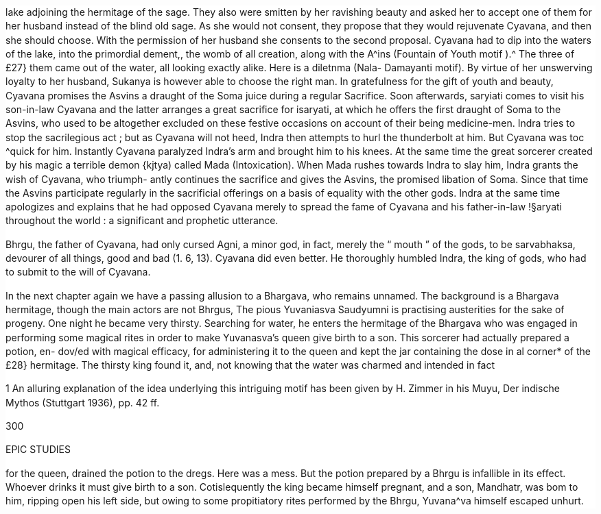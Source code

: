 lake adjoining the hermitage of the sage. They also were smitten by her
ravishing beauty and asked her to accept one of them for her husband instead
of the blind old sage. As she would not consent, they propose that they would
rejuvenate Cyavana, and then she should choose. With the permission of
her husband she consents to the second proposal. Cyavana had to dip into
the waters of the lake, into the primordial dement,, the womb of all creation,
along with the A^ins (Fountain of Youth motif ).^ The three of £27} them
came out of the water, all looking exactly alike. Here is a diletnma (Nala-
Damayanti motif). By virtue of her unswerving loyalty to her husband,
Sukanya is however able to choose the right man. In gratefulness for the
gift of youth and beauty, Cyavana promises the Asvins a draught of the
Soma juice during a regular Sacrifice. Soon afterwards, saryiati comes to visit
his son-in-law Cyavana and the latter arranges a great sacrifice for isaryati,
at which he offers the first draught of Soma to the Asvins, who used to be
altogether excluded on these festive occasions on account of their being
medicine-men. Indra tries to stop the sacrilegious act ; but as Cyavana will
not heed, Indra then attempts to hurl the thunderbolt at him. But Cyavana
was toc ^quick for him. Instantly Cyavana paralyzed Indra’s arm and brought
him to his knees. At the same time the great sorcerer created by his magic
a terrible demon {kjtya) called Mada (Intoxication). When Mada rushes
towards Indra to slay him, Indra grants the wish of Cyavana, who triumph-
antly continues the sacrifice and gives the Asvins, the promised libation of
Soma. Since that time the Asvins participate regularly in the sacrificial
offerings on a basis of equality with the other gods. Indra at the same time
apologizes and explains that he had opposed Cyavana merely to spread the
fame of Cyavana and his father-in-law !§aryati throughout the world : a
significant and prophetic utterance.

Bhrgu, the father of Cyavana, had only cursed Agni, a minor god, in
fact, merely the “ mouth ” of the gods, to be sarvabhaksa, devourer of all
things, good and bad (1. 6, 13). Cyavana did even better. He thoroughly
humbled Indra, the king of gods, who had to submit to the will of Cyavana.

In the next chapter again we have a passing allusion to a Bhargava,
who remains unnamed. The background is a Bhargava hermitage, though
the main actors are not Bhrgus, The pious Yuvaniasva Saudyumni is
practising austerities for the sake of progeny. One night he became very
thirsty. Searching for water, he enters the hermitage of the Bhargava who
was engaged in performing some magical rites in order to make Yuvanasva’s
queen give birth to a son. This sorcerer had actually prepared a potion, en-
dov/ed with magical efficacy, for administering it to the queen and kept the
jar containing the dose in al corner* of the £28} hermitage. The thirsty king
found it, and, not knowing that the water was charmed and intended in fact

1 An alluring explanation of the idea underlying this intriguing motif has been
given by H. Zimmer in his Muyu, Der indische Mythos (Stuttgart 1936), pp. 42 ff.



300


EPIC STUDIES


for the queen, drained the potion to the dregs. Here was a mess. But the
potion prepared by a Bhrgu is infallible in its effect. Whoever drinks it must
give birth to a son. Cotislequently the king became himself pregnant, and a
son, Mandhatr, was bom to him, ripping open his left side, but owing to some
propitiatory rites performed by the Bhrgu, Yuvana^va himself escaped unhurt.

